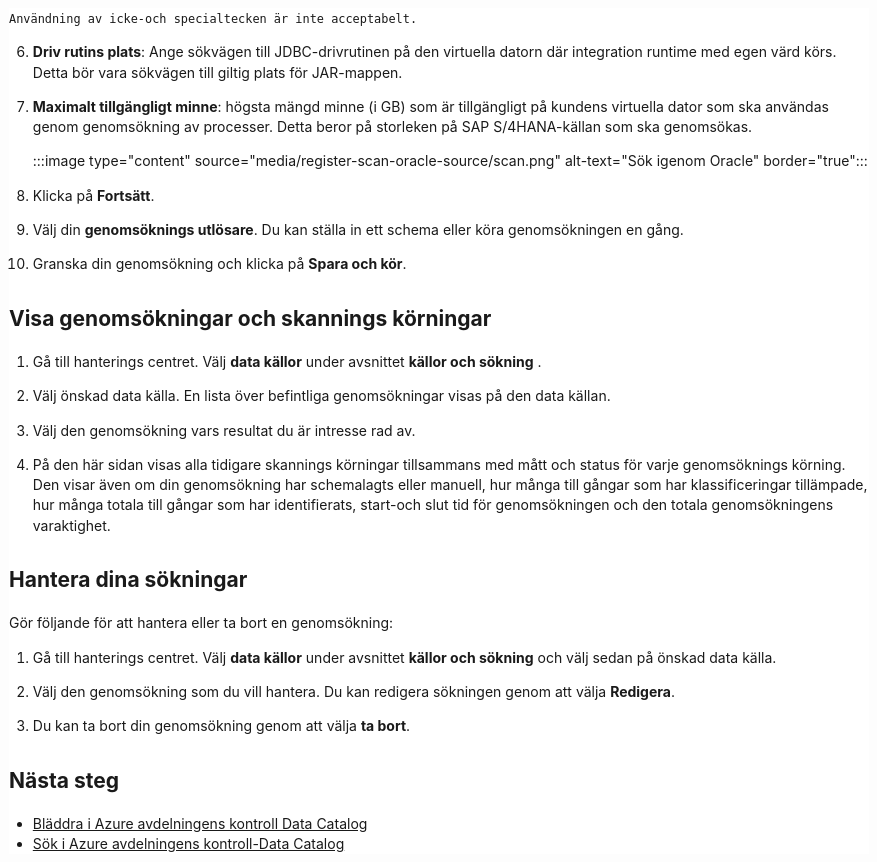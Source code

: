     Användning av icke-och specialtecken är inte acceptabelt.

6.  **Driv rutins plats**: Ange sökvägen till JDBC-drivrutinen på den virtuella datorn där integration runtime med egen värd körs. Detta bör vara sökvägen till giltig plats för JAR-mappen.

7.  **Maximalt tillgängligt minne**: högsta mängd minne (i GB) som är tillgängligt på kundens virtuella dator som ska användas genom genomsökning av processer. Detta beror på storleken på SAP S/4HANA-källan som ska genomsökas.

    :::image type="content" source="media/register-scan-oracle-source/scan.png" alt-text="Sök igenom Oracle" border="true":::

8.  Klicka på **Fortsätt**.

9.  Välj din **genomsöknings utlösare**. Du kan ställa in ett schema eller köra genomsökningen en gång.

10.  Granska din genomsökning och klicka på **Spara och kör**.

## <a name="viewing-your-scans-and-scan-runs"></a>Visa genomsökningar och skannings körningar

1. Gå till hanterings centret. Välj **data källor** under avsnittet **källor och sökning** .

2. Välj önskad data källa. En lista över befintliga genomsökningar visas på den data källan.

3. Välj den genomsökning vars resultat du är intresse rad av.

4. På den här sidan visas alla tidigare skannings körningar tillsammans med mått och status för varje genomsöknings körning. Den visar även om din genomsökning har schemalagts eller manuell, hur många till gångar som har klassificeringar tillämpade, hur många totala till gångar som har identifierats, start-och slut tid för genomsökningen och den totala genomsökningens varaktighet.

## <a name="manage-your-scans"></a>Hantera dina sökningar

Gör följande för att hantera eller ta bort en genomsökning:

1. Gå till hanterings centret. Välj **data källor** under avsnittet **källor och sökning** och välj sedan på önskad data källa.

2. Välj den genomsökning som du vill hantera. Du kan redigera sökningen genom att välja **Redigera**.

3. Du kan ta bort din genomsökning genom att välja **ta bort**.

## <a name="next-steps"></a>Nästa steg

- [Bläddra i Azure avdelningens kontroll Data Catalog](how-to-browse-catalog.md)
- [Sök i Azure avdelningens kontroll-Data Catalog](how-to-search-catalog.md)